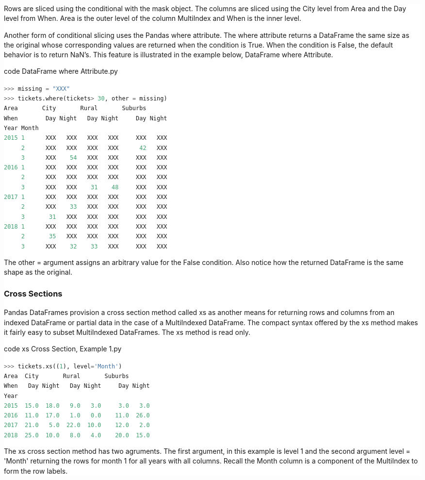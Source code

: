 Rows are sliced using the conditional with the mask object. The columns are sliced using the City level from Area and the Day level from When. Area is the outer level of the column <span class="coding">MultiIndex</span> and When is the inner level.

Another form of conditional slicing uses the Pandas where attribute.  The where attribute returns a DataFrame the same size as the original whose corresponding values are returned when the condition is True.  When the condition is <span class="coding">False</span>, the default behavior is to return NaN’s.  This feature is illustrated in the example below, DataFrame where Attribute.  
 

<div class="code-head"><span>code</span> DataFrame where Attribute.py</div>

```python
>>> missing = "XXX"
>>> tickets.where(tickets> 30, other = missing)
Area       City       Rural       Suburbs
When        Day Night   Day Night     Day Night
Year Month
2015 1      XXX   XXX   XXX   XXX     XXX   XXX
     2      XXX   XXX   XXX   XXX      42   XXX
     3      XXX    54   XXX   XXX     XXX   XXX
2016 1      XXX   XXX   XXX   XXX     XXX   XXX
     2      XXX   XXX   XXX   XXX     XXX   XXX
     3      XXX   XXX    31    48     XXX   XXX
2017 1      XXX   XXX   XXX   XXX     XXX   XXX
     2      XXX    33   XXX   XXX     XXX   XXX
     3       31   XXX   XXX   XXX     XXX   XXX
2018 1      XXX   XXX   XXX   XXX     XXX   XXX
     2       35   XXX   XXX   XXX     XXX   XXX
     3      XXX    32    33   XXX     XXX   XXX
```
The other = argument assigns an arbitrary value for the False condition.  Also notice how the returned DataFrame is the same shape as the original.
<h3 id="Cross-Sections">Cross Sections</h3>

Pandas DataFrames provision a cross section method called xs as another means for returning rows and columns from an indexed DataFrame or partial data in the case of a MultiIndexed DataFrame.  The compact syntax offered by the xs method makes it fairly easy to subset MultiIndexed DataFrames.  The xs method is read only.  

<div class="code-head"><span>code</span> xs Cross Section, Example 1.py</div>

```python
>>> tickets.xs((1), level='Month')
Area  City       Rural       Suburbs
When   Day Night   Day Night     Day Night
Year
2015  15.0  18.0   9.0   3.0     3.0   3.0
2016  11.0  17.0   1.0   0.0    11.0  26.0
2017  21.0   5.0  22.0  10.0    12.0   2.0
2018  25.0  10.0   8.0   4.0    20.0  15.0
```
The xs cross section method has two agruments.  The first argument, in this example is level 1 and the second argument level = 'Month' returning the rows for  month 1 for all years with all columns.  Recall the Month column is a component of the <span class="coding">MultiIndex</span> to form the row labels. 
